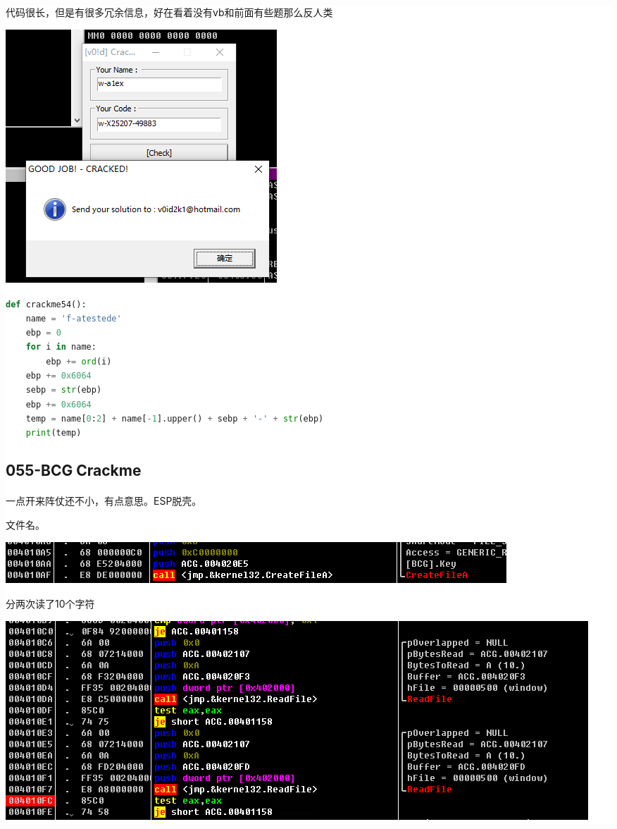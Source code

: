代码很长，但是有很多冗余信息，好在看着没有vb和前面有些题那么反人类

![image-20230627142529629](./reverse.assets/image-20230627142529629.png)

```python
def crackme54():
    name = 'f-atestede'
    ebp = 0
    for i in name:
        ebp += ord(i)
    ebp += 0x6064
    sebp = str(ebp)
    ebp += 0x6064
    temp = name[0:2] + name[-1].upper() + sebp + '-' + str(ebp)
    print(temp)
```



## 055-BCG Crackme

一点开来阵仗还不小，有点意思。ESP脱壳。

文件名。

![image-20230627143903603](./reverse.assets/image-20230627143903603.png)

分两次读了10个字符

![image-20230627145917900](./reverse.assets/image-20230627145917900.png)
